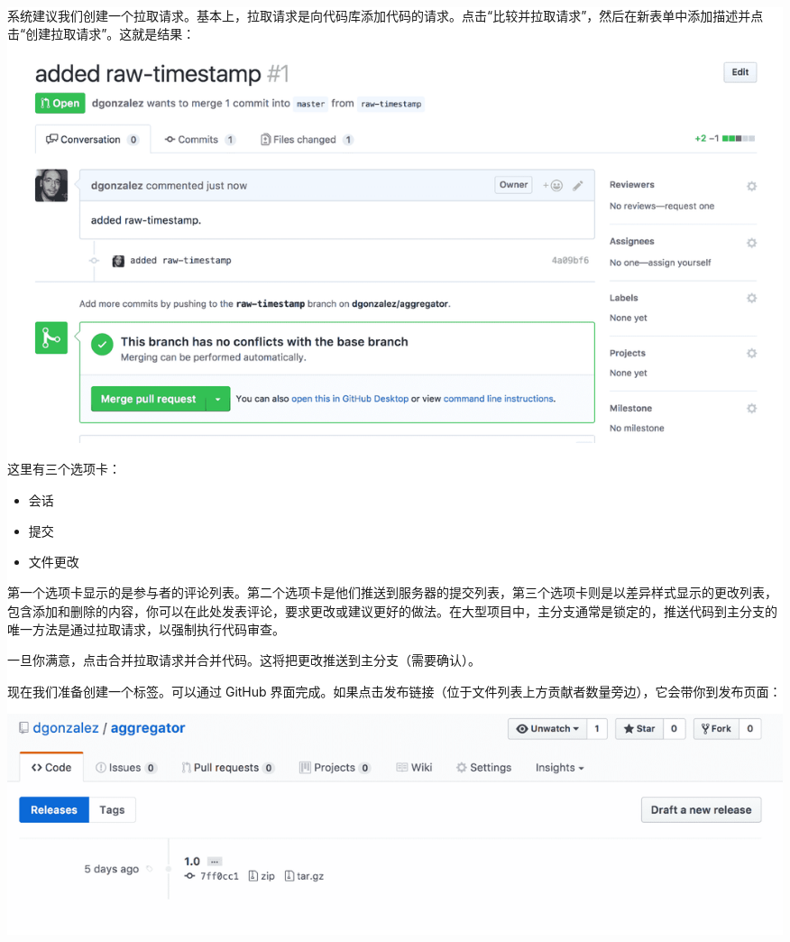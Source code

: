 系统建议我们创建一个拉取请求。基本上，拉取请求是向代码库添加代码的请求。点击“比较并拉取请求”，然后在新表单中添加描述并点击“创建拉取请求”。这就是结果：

![](img/ff9cab24-1687-43ea-937e-3c057d53bd90.png)

这里有三个选项卡：

+   会话

+   提交

+   文件更改

第一个选项卡显示的是参与者的评论列表。第二个选项卡是他们推送到服务器的提交列表，第三个选项卡则是以差异样式显示的更改列表，包含添加和删除的内容，你可以在此处发表评论，要求更改或建议更好的做法。在大型项目中，主分支通常是锁定的，推送代码到主分支的唯一方法是通过拉取请求，以强制执行代码审查。

一旦你满意，点击合并拉取请求并合并代码。这将把更改推送到主分支（需要确认）。

现在我们准备创建一个标签。可以通过 GitHub 界面完成。如果点击发布链接（位于文件列表上方贡献者数量旁边），它会带你到发布页面：

![](img/a7b704c6-b5c7-49bc-8faa-dbe31290bc09.png)
